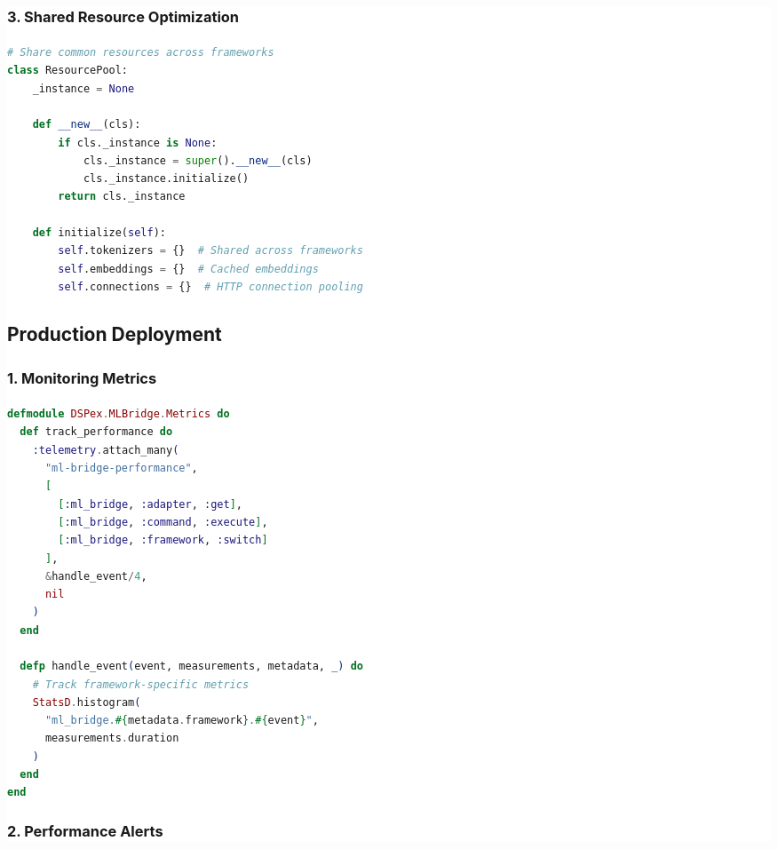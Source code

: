 ```elixir
```

### 3. Shared Resource Optimization

```python
# Share common resources across frameworks
class ResourcePool:
    _instance = None
    
    def __new__(cls):
        if cls._instance is None:
            cls._instance = super().__new__(cls)
            cls._instance.initialize()
        return cls._instance
    
    def initialize(self):
        self.tokenizers = {}  # Shared across frameworks
        self.embeddings = {}  # Cached embeddings
        self.connections = {}  # HTTP connection pooling
```

## Production Deployment

### 1. Monitoring Metrics

```elixir
defmodule DSPex.MLBridge.Metrics do
  def track_performance do
    :telemetry.attach_many(
      "ml-bridge-performance",
      [
        [:ml_bridge, :adapter, :get],
        [:ml_bridge, :command, :execute],
        [:ml_bridge, :framework, :switch]
      ],
      &handle_event/4,
      nil
    )
  end
  
  defp handle_event(event, measurements, metadata, _) do
    # Track framework-specific metrics
    StatsD.histogram(
      "ml_bridge.#{metadata.framework}.#{event}",
      measurements.duration
    )
  end
end
```

### 2. Performance Alerts
